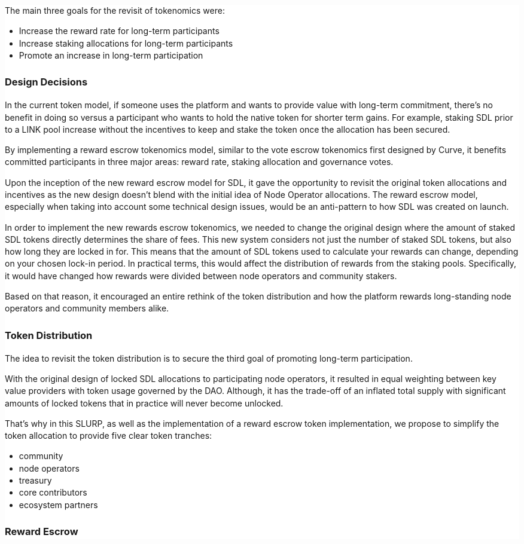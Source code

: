 The main three goals for the revisit of tokenomics were:

* Increase the reward rate for long-term participants
* Increase staking allocations for long-term participants
* Promote an increase in long-term participation
 
### Design Decisions

In the current token model, if someone uses the platform and wants to provide value with long-term commitment, there’s no benefit in doing so versus a participant who wants to hold the native token for shorter term gains. For example, staking SDL prior to a LINK pool increase without the incentives to keep and stake the token once the allocation has been secured.

By implementing a reward escrow tokenomics model, similar to the vote escrow tokenomics first designed by Curve, it benefits committed participants in three major areas: reward rate, staking allocation and governance votes.

Upon the inception of the new reward escrow model for SDL, it gave the opportunity to revisit the original token allocations and incentives as the new design doesn’t blend with the initial idea of Node Operator allocations. The reward escrow model, especially when taking into account some technical design issues, would be an anti-pattern to how SDL was created on launch.

In order to implement the new rewards escrow tokenomics, we needed to change the original design where the amount of staked SDL tokens directly determines the share of fees. This new system considers not just the number of staked SDL tokens, but also how long they are locked in for. This means that the amount of SDL tokens used to calculate your rewards can change, depending on your chosen lock-in period. In practical terms, this would affect the distribution of rewards from the staking pools. Specifically, it would have changed how rewards were divided between node operators and community stakers.

Based on that reason, it encouraged an entire rethink of the token distribution and how the platform rewards long-standing node operators and community members alike.


### Token Distribution

The idea to revisit the token distribution is to secure the third goal of promoting long-term participation. 

With the original design of locked SDL allocations to participating node operators, it resulted in equal weighting between key value providers with token usage governed by the DAO. Although, it has the trade-off of an inflated total supply with significant amounts of locked tokens that in practice will never become unlocked.

That’s why in this SLURP, as well as the implementation of a reward escrow token implementation, we propose to simplify the token allocation to provide five clear token tranches: 

* community
* node operators
* treasury
* core contributors
* ecosystem partners


### Reward Escrow
